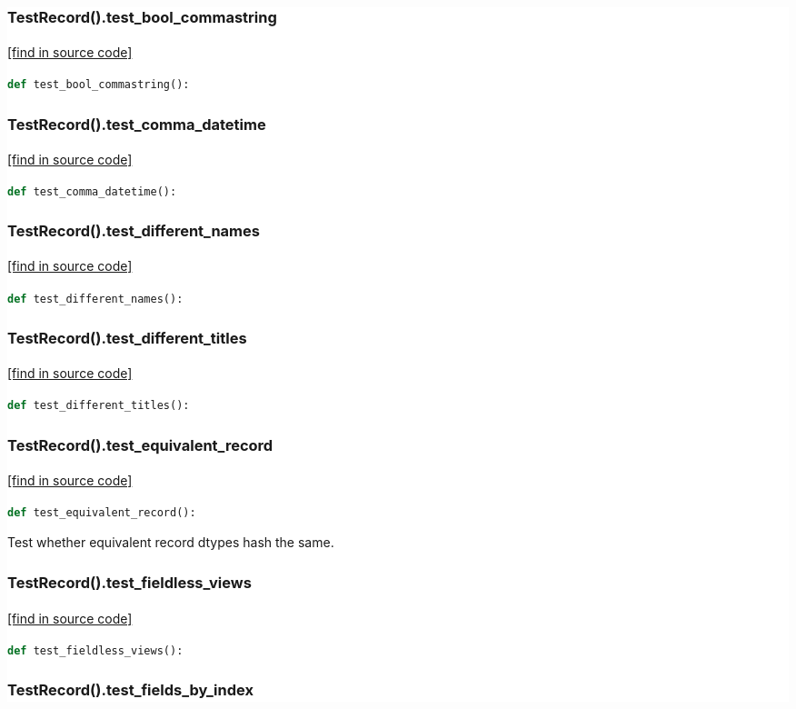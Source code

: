 ### TestRecord().test_bool_commastring

[[find in source code]](..\..\..\..\..\..\..\env\Lib\site-packages\numpy\core\tests\test_dtype.py#L330)

```python
def test_bool_commastring():
```

### TestRecord().test_comma_datetime

[[find in source code]](..\..\..\..\..\..\..\env\Lib\site-packages\numpy\core\tests\test_dtype.py#L307)

```python
def test_comma_datetime():
```

### TestRecord().test_different_names

[[find in source code]](..\..\..\..\..\..\..\env\Lib\site-packages\numpy\core\tests\test_dtype.py#L154)

```python
def test_different_names():
```

### TestRecord().test_different_titles

[[find in source code]](..\..\..\..\..\..\..\env\Lib\site-packages\numpy\core\tests\test_dtype.py#L160)

```python
def test_different_titles():
```

### TestRecord().test_equivalent_record

[[find in source code]](..\..\..\..\..\..\..\env\Lib\site-packages\numpy\core\tests\test_dtype.py#L148)

```python
def test_equivalent_record():
```

Test whether equivalent record dtypes hash the same.

### TestRecord().test_fieldless_views

[[find in source code]](..\..\..\..\..\..\..\env\Lib\site-packages\numpy\core\tests\test_dtype.py#L420)

```python
def test_fieldless_views():
```

### TestRecord().test_fields_by_index
